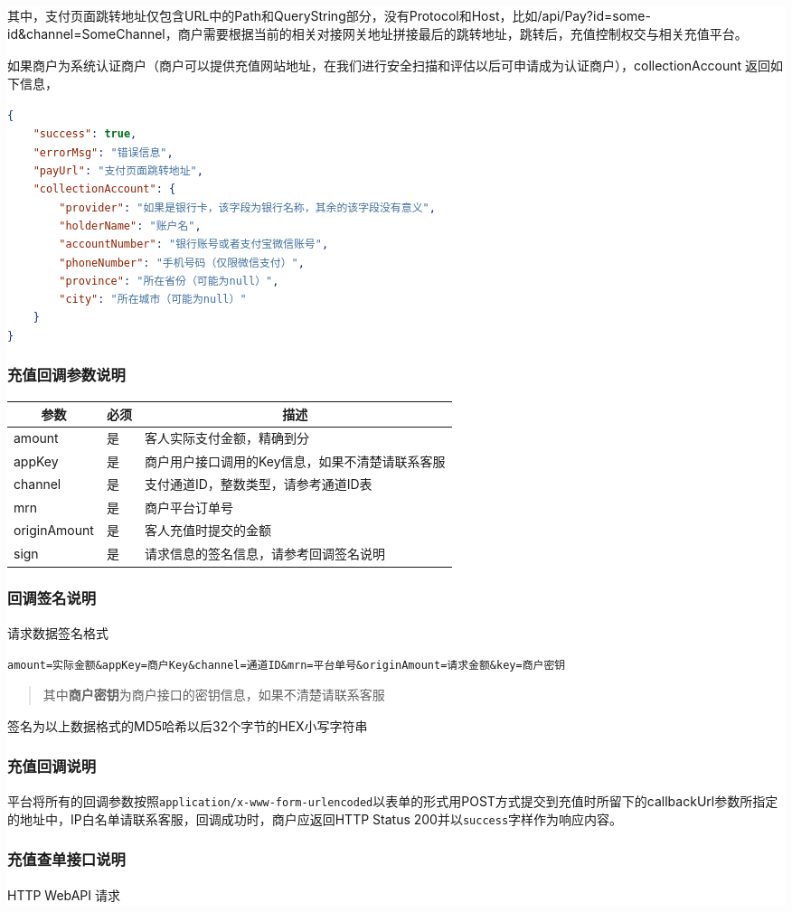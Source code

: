 其中，支付页面跳转地址仅包含URL中的Path和QueryString部分，没有Protocol和Host，比如/api/Pay?id=some-id&channel=SomeChannel，商户需要根据当前的相关对接网关地址拼接最后的跳转地址，跳转后，充值控制权交与相关充值平台。

如果商户为系统认证商户（商户可以提供充值网站地址，在我们进行安全扫描和评估以后可申请成为认证商户），collectionAccount 返回如下信息，

``` json
{
    "success": true,
    "errorMsg": "错误信息",
    "payUrl": "支付页面跳转地址",
    "collectionAccount": {
        "provider": "如果是银行卡，该字段为银行名称，其余的该字段没有意义",
        "holderName": "账户名",
        "accountNumber": "银行账号或者支付宝微信账号",
        "phoneNumber": "手机号码（仅限微信支付）",
        "province": "所在省份（可能为null）",
        "city": "所在城市（可能为null）"
    }
}
```

### 充值回调参数说明

|参数|必须|描述|
|---|---|---|
|amount|是|客人实际支付金额，精确到分|
|appKey|是|商户用户接口调用的Key信息，如果不清楚请联系客服|
|channel|是|支付通道ID，整数类型，请参考通道ID表|
|mrn|是|商户平台订单号|
|originAmount|是|客人充值时提交的金额|
|sign|是|请求信息的签名信息，请参考回调签名说明|

### 回调签名说明

请求数据签名格式

`amount=实际金额&appKey=商户Key&channel=通道ID&mrn=平台单号&originAmount=请求金额&key=商户密钥`

>其中**商户密钥**为商户接口的密钥信息，如果不清楚请联系客服

签名为以上数据格式的MD5哈希以后32个字节的HEX小写字符串

### 充值回调说明

平台将所有的回调参数按照`application/x-www-form-urlencoded`以表单的形式用POST方式提交到充值时所留下的callbackUrl参数所指定的地址中，IP白名单请联系客服，回调成功时，商户应返回HTTP Status 200并以`success`字样作为响应内容。

### 充值查单接口说明

HTTP WebAPI 请求

